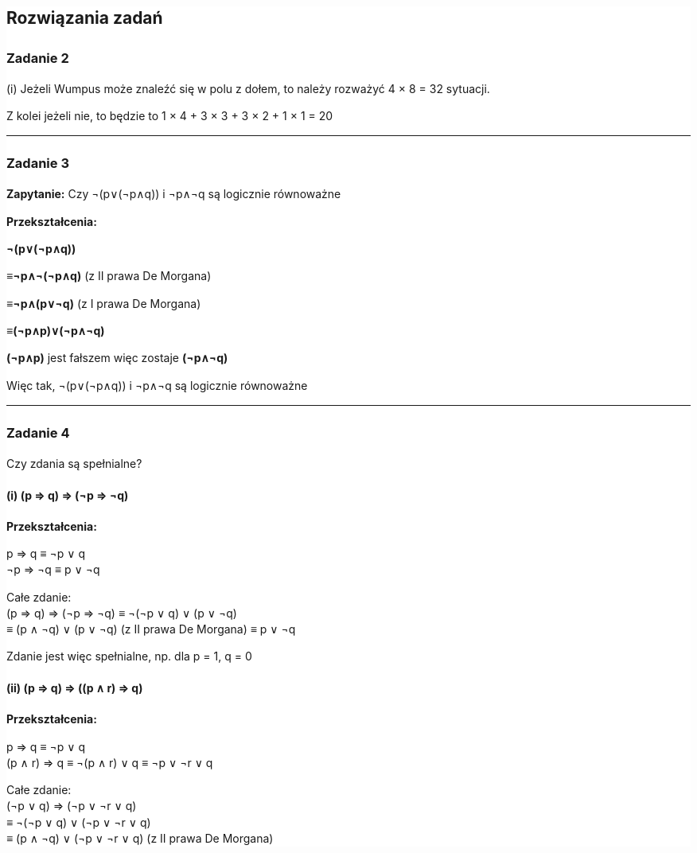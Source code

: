 
## Rozwiązania zadań

###  Zadanie 2
(i) Jeżeli Wumpus może znaleźć się w polu z dołem, to należy rozważyć 4 × 8 = 32 sytuacji.

Z kolei jeżeli nie, to będzie to 1 × 4 + 3 × 3 + 3 × 2 + 1 × 1 = 20

---

###  Zadanie 3
**Zapytanie:**  Czy ¬(p∨(¬p∧q)) i ¬p∧¬q są logicznie równoważne

**Przekształcenia:**

**¬(p∨(¬p∧q))**

**≡¬p∧¬(¬p∧q)** (z II prawa De Morgana)

**≡¬p∧(p∨¬q)** (z I prawa De Morgana)

**≡(¬p∧p)∨(¬p∧¬q)**

**(¬p∧p)** jest fałszem więc zostaje **(¬p∧¬q)**

Więc tak, ¬(p∨(¬p∧q)) i ¬p∧¬q są logicznie równoważne



---
### Zadanie 4
Czy zdania są spełnialne?
#### (i) (p ⇒ q) ⇒ (¬p ⇒ ¬q)

**Przekształcenia:**

p ⇒ q ≡ ¬p ∨ q  
¬p ⇒ ¬q ≡ p ∨ ¬q  

Całe zdanie:  
(p ⇒ q) ⇒ (¬p ⇒ ¬q) 
≡ ¬(¬p ∨ q) ∨ (p ∨ ¬q)  
≡ (p ∧ ¬q) ∨ (p ∨ ¬q) (z II prawa De Morgana)
≡ p ∨ ¬q

Zdanie jest więc spełnialne, np. dla p = 1, q = 0


#### (ii) (p ⇒ q) ⇒ ((p ∧ r) ⇒ q)

**Przekształcenia:**

p ⇒ q ≡ ¬p ∨ q  
(p ∧ r) ⇒ q ≡ ¬(p ∧ r) ∨ q ≡ ¬p ∨ ¬r ∨ q  

Całe zdanie:  
(¬p ∨ q) ⇒ (¬p ∨ ¬r ∨ q)  
≡ ¬(¬p ∨ q) ∨ (¬p ∨ ¬r ∨ q)  
≡ (p ∧ ¬q) ∨ (¬p ∨ ¬r ∨ q) (z II prawa De Morgana)
